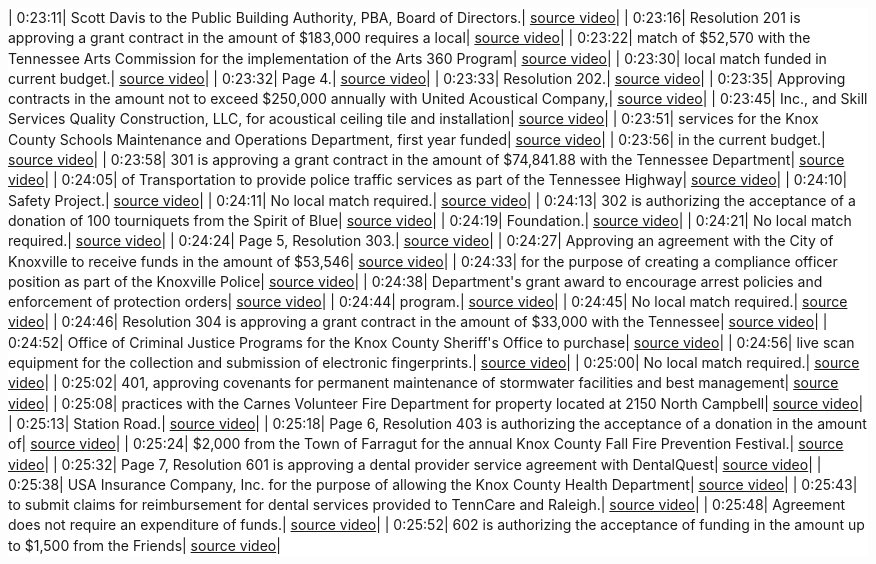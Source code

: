 | 0:23:11| Scott Davis to the Public Building Authority, PBA, Board of Directors.| [source video](https://archive.org/details/CoCom131028?start=1391)|
| 0:23:16| Resolution 201 is approving a grant contract in the amount of $183,000 requires a local| [source video](https://archive.org/details/CoCom131028?start=1396)|
| 0:23:22| match of $52,570 with the Tennessee Arts Commission for the implementation of the Arts 360 Program| [source video](https://archive.org/details/CoCom131028?start=1402)|
| 0:23:30| local match funded in current budget.| [source video](https://archive.org/details/CoCom131028?start=1410)|
| 0:23:32| Page 4.| [source video](https://archive.org/details/CoCom131028?start=1412)|
| 0:23:33| Resolution 202.| [source video](https://archive.org/details/CoCom131028?start=1413)|
| 0:23:35| Approving contracts in the amount not to exceed $250,000 annually with United Acoustical Company,| [source video](https://archive.org/details/CoCom131028?start=1415)|
| 0:23:45| Inc., and Skill Services Quality Construction, LLC, for acoustical ceiling tile and installation| [source video](https://archive.org/details/CoCom131028?start=1425)|
| 0:23:51| services for the Knox County Schools Maintenance and Operations Department, first year funded| [source video](https://archive.org/details/CoCom131028?start=1431)|
| 0:23:56| in the current budget.| [source video](https://archive.org/details/CoCom131028?start=1436)|
| 0:23:58| 301 is approving a grant contract in the amount of $74,841.88 with the Tennessee Department| [source video](https://archive.org/details/CoCom131028?start=1438)|
| 0:24:05| of Transportation to provide police traffic services as part of the Tennessee Highway| [source video](https://archive.org/details/CoCom131028?start=1445)|
| 0:24:10| Safety Project.| [source video](https://archive.org/details/CoCom131028?start=1450)|
| 0:24:11| No local match required.| [source video](https://archive.org/details/CoCom131028?start=1451)|
| 0:24:13| 302 is authorizing the acceptance of a donation of 100 tourniquets from the Spirit of Blue| [source video](https://archive.org/details/CoCom131028?start=1453)|
| 0:24:19| Foundation.| [source video](https://archive.org/details/CoCom131028?start=1459)|
| 0:24:21| No local match required.| [source video](https://archive.org/details/CoCom131028?start=1461)|
| 0:24:24| Page 5, Resolution 303.| [source video](https://archive.org/details/CoCom131028?start=1464)|
| 0:24:27| Approving an agreement with the City of Knoxville to receive funds in the amount of $53,546| [source video](https://archive.org/details/CoCom131028?start=1467)|
| 0:24:33| for the purpose of creating a compliance officer position as part of the Knoxville Police| [source video](https://archive.org/details/CoCom131028?start=1473)|
| 0:24:38| Department's grant award to encourage arrest policies and enforcement of protection orders| [source video](https://archive.org/details/CoCom131028?start=1478)|
| 0:24:44| program.| [source video](https://archive.org/details/CoCom131028?start=1484)|
| 0:24:45| No local match required.| [source video](https://archive.org/details/CoCom131028?start=1485)|
| 0:24:46| Resolution 304 is approving a grant contract in the amount of $33,000 with the Tennessee| [source video](https://archive.org/details/CoCom131028?start=1486)|
| 0:24:52| Office of Criminal Justice Programs for the Knox County Sheriff's Office to purchase| [source video](https://archive.org/details/CoCom131028?start=1492)|
| 0:24:56| live scan equipment for the collection and submission of electronic fingerprints.| [source video](https://archive.org/details/CoCom131028?start=1496)|
| 0:25:00| No local match required.| [source video](https://archive.org/details/CoCom131028?start=1500)|
| 0:25:02| 401, approving covenants for permanent maintenance of stormwater facilities and best management| [source video](https://archive.org/details/CoCom131028?start=1502)|
| 0:25:08| practices with the Carnes Volunteer Fire Department for property located at 2150 North Campbell| [source video](https://archive.org/details/CoCom131028?start=1508)|
| 0:25:13| Station Road.| [source video](https://archive.org/details/CoCom131028?start=1513)|
| 0:25:18| Page 6, Resolution 403 is authorizing the acceptance of a donation in the amount of| [source video](https://archive.org/details/CoCom131028?start=1518)|
| 0:25:24| $2,000 from the Town of Farragut for the annual Knox County Fall Fire Prevention Festival.| [source video](https://archive.org/details/CoCom131028?start=1524)|
| 0:25:32| Page 7, Resolution 601 is approving a dental provider service agreement with DentalQuest| [source video](https://archive.org/details/CoCom131028?start=1532)|
| 0:25:38| USA Insurance Company, Inc. for the purpose of allowing the Knox County Health Department| [source video](https://archive.org/details/CoCom131028?start=1538)|
| 0:25:43| to submit claims for reimbursement for dental services provided to TennCare and Raleigh.| [source video](https://archive.org/details/CoCom131028?start=1543)|
| 0:25:48| Agreement does not require an expenditure of funds.| [source video](https://archive.org/details/CoCom131028?start=1548)|
| 0:25:52| 602 is authorizing the acceptance of funding in the amount up to $1,500 from the Friends| [source video](https://archive.org/details/CoCom131028?start=1552)|